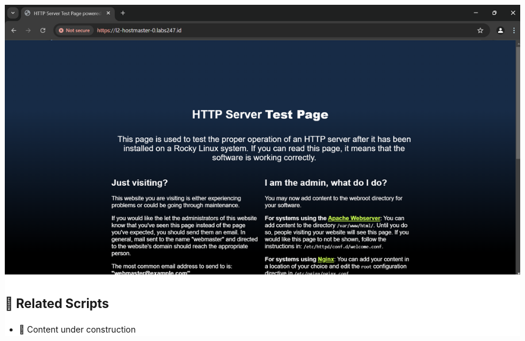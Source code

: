 ![Nginx default page with HTTPS](./images/httpsnginx.png)


## 📎 Related Scripts
* 🚧 Content under construction